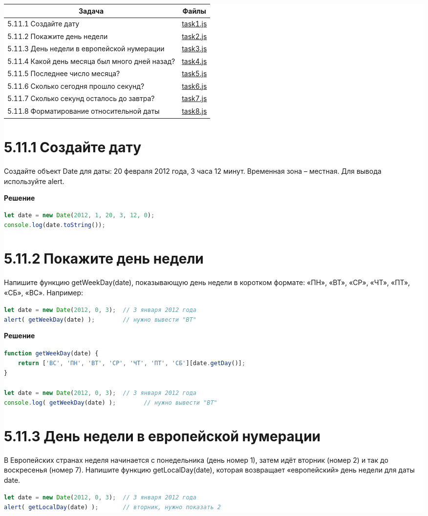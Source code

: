 | Задача | Файлы |
| --- | --- |
| 5.11.1 Создайте дату | [task1.js](task1.js) |
| 5.11.2 Покажите день недели | [task2.js](task2.js) |
| 5.11.3 День недели в европейской нумерации | [task3.js](task3.js) |
| 5.11.4 Какой день месяца был много дней назад? | [task4.js](task4.js) |
| 5.11.5 Последнее число месяца? | [task5.js](task5.js) |
| 5.11.6 Сколько сегодня прошло секунд? | [task6.js](task6.js) |
| 5.11.7 Сколько секунд осталось до завтра? | [task7.js](task7.js) |
| 5.11.8 Форматирование относительной даты | [task8.js](task8.js) |

# 5.11.1 Создайте дату
Создайте объект Date для даты: 20 февраля 2012 года, 3 часа 12 минут. Временная зона – местная.
Для вывода используйте alert.

**Решение**
```javascript
let date = new Date(2012, 1, 20, 3, 12, 0);
console.log(date.toString());
```

# 5.11.2 Покажите день недели
Напишите функцию getWeekDay(date), показывающую день недели в коротком формате: «ПН», «ВТ», «СР», «ЧТ», «ПТ», «СБ», «ВС».
Например:
```javascript
let date = new Date(2012, 0, 3);  // 3 января 2012 года
alert( getWeekDay(date) );        // нужно вывести "ВТ"
```

**Решение**
```javascript
function getWeekDay(date) {
	return ['ВС', 'ПН', 'ВТ', 'СР', 'ЧТ', 'ПТ', 'СБ'][date.getDay()];
}

let date = new Date(2012, 0, 3);  // 3 января 2012 года
console.log( getWeekDay(date) );        // нужно вывести "ВТ"
```

# 5.11.3 День недели в европейской нумерации
В Европейских странах неделя начинается с понедельника (день номер 1), затем идёт вторник (номер 2) и так до воскресенья (номер 7). Напишите функцию getLocalDay(date), которая возвращает «европейский» день недели для даты date.
```javascript
let date = new Date(2012, 0, 3);  // 3 января 2012 года
alert( getLocalDay(date) );       // вторник, нужно показать 2
```
